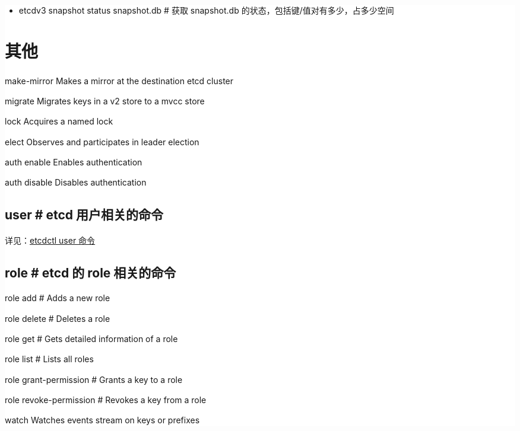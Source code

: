 - etcdv3 snapshot status snapshot.db # 获取 snapshot.db 的状态，包括键/值对有多少，占多少空间

# 其他

make-mirror Makes a mirror at the destination etcd cluster

migrate Migrates keys in a v2 store to a mvcc store

lock Acquires a named lock

elect Observes and participates in leader election

auth enable Enables authentication

auth disable Disables authentication

## user # etcd 用户相关的命令

详见：[etcdctl user 命令](https://www.yuque.com/go/doc/33190532)

## role # etcd 的 role 相关的命令

role add # Adds a new role

role delete # Deletes a role

role get # Gets detailed information of a role

role list # Lists all roles

role grant-permission # Grants a key to a role

role revoke-permission # Revokes a key from a role

watch Watches events stream on keys or prefixes
